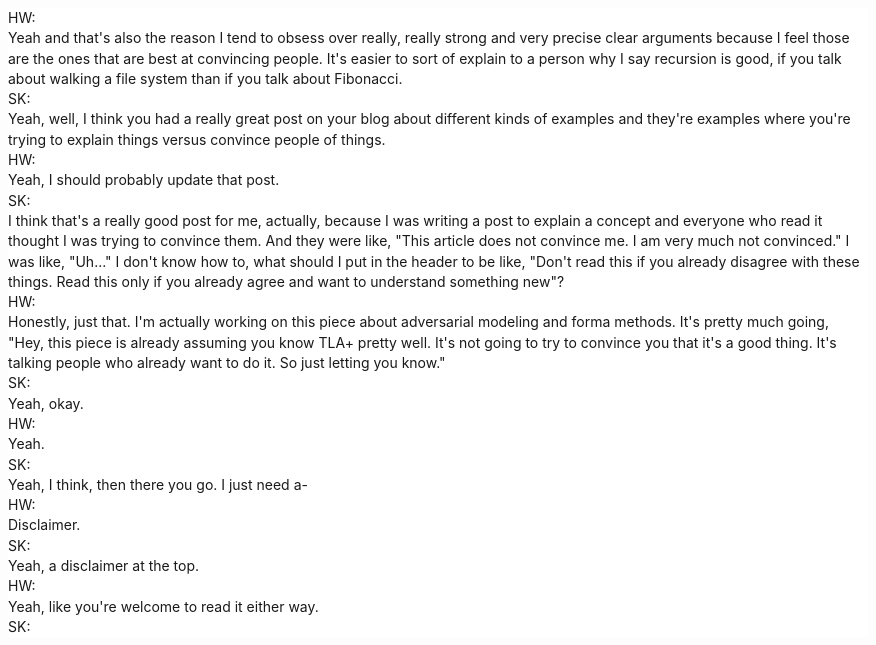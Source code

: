   <div class="block">
    <div class="name">HW:</div>
      Yeah and that's also the reason I tend to obsess over really, really strong and very precise clear arguments because I feel those are the ones that are best at convincing people. It's easier to sort of explain to a person why I say recursion is good, if you talk about walking a file system than if you talk about Fibonacci.
  </div>

  <div class="block">
    <div class="name">SK:</div>
      Yeah, well, I think you had a really great post on your blog about different kinds of examples and they're examples where you're trying to explain things versus convince people of things.
  </div>

  <div class="block">
    <div class="name">HW:</div>
      Yeah, I should probably update that post.
  </div>

  <div class="block">
    <div class="name">SK:</div>
      I think that's a really good post for me, actually, because I was writing a post to explain a concept and everyone who read it thought I was trying to convince them. And they were like, "This article does not convince me. I am very much not convinced." I was like, "Uh..." I don't know how to, what should I put in the header to be like, "Don't read this if you already disagree with these things. Read this only if you already agree and want to understand something new"?
  </div>

  <div class="block">
    <div class="name">HW:</div>
      Honestly, just that. I'm actually working on this piece about adversarial modeling and forma methods. It's pretty much going, "Hey, this piece is already assuming you know TLA+ pretty well. It's not going to try to convince you that it's a good thing. It's talking people who already want to do it. So just letting you know."
  </div>

  <div class="block">
    <div class="name">SK:</div>
      Yeah, okay.
  </div>

  <div class="block">
    <div class="name">HW:</div>
      Yeah.
  </div>

  <div class="block">
    <div class="name">SK:</div>
      Yeah, I think, then there you go. I just need a-
  </div>

  <div class="block">
    <div class="name">HW:</div>
      Disclaimer.
  </div>

  <div class="block">
    <div class="name">SK:</div>
      Yeah, a disclaimer at the top.
  </div>

  <div class="block">
    <div class="name">HW:</div>
      Yeah, like you're welcome to read it either way.
  </div>

  <div class="block">
    <div class="name">SK:</div>
